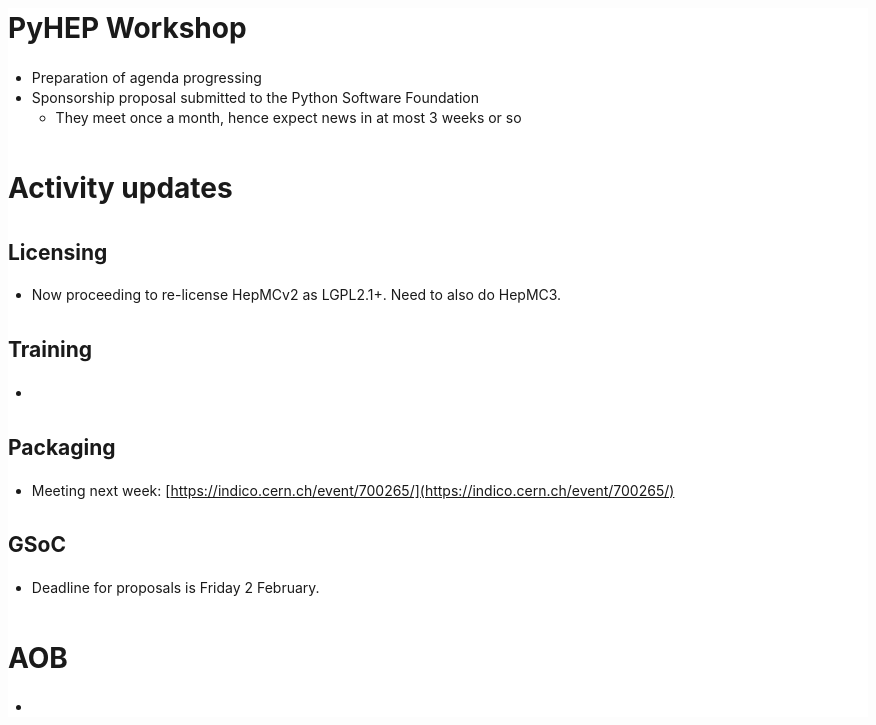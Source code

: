 PyHEP Workshop
==============
-   Preparation of agenda progressing
-   Sponsorship proposal submitted to the Python Software Foundation
    -   They meet once a month, hence expect news in at most 3 weeks or
        so

Activity updates
================

Licensing
---------
-   Now proceeding to re-license HepMCv2 as LGPL2.1+. Need to also do
    HepMC3.

Training
--------
-   

Packaging
---------
-   Meeting next week:
    [https://indico.cern.ch/event/700265/](https://indico.cern.ch/event/700265/)

GSoC
----
-   Deadline for proposals is Friday 2 February.

AOB
===

-   
